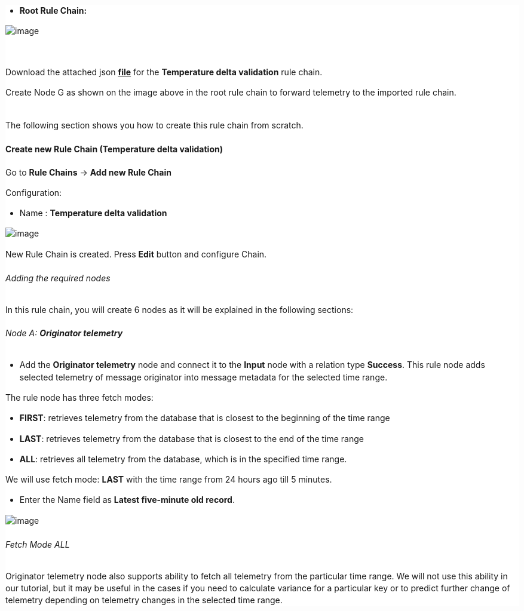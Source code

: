  - **Root Rule Chain:**

![image](/images/user-guide/rule-engine-2-0/tutorials/delta-validation/root-rule-chain.png)

<br>

Download the attached json [**file**](/docs/user-guide/rule-engine-2-0/tutorials/resources/temperature_delta_validation.json) for the **Temperature delta validation** rule chain.

Create Node G as shown on the image above in the root rule chain to forward telemetry to the imported rule chain.
<br>
<br>

The following section shows you how to create this rule chain from scratch.

#### Create new Rule Chain (**Temperature delta validation**)

Go to **Rule Chains** -> **Add new Rule Chain**

Configuration:

- Name : **Temperature delta validation**

![image](/images/user-guide/rule-engine-2-0/tutorials/delta-validation/add-temperature-delta-validation-chain.png)

New Rule Chain is created. Press **Edit** button and configure Chain.

###### Adding the required nodes

In this rule chain, you will create 6 nodes as it will be explained in the following sections:

###### Node A: **Originator telemetry**
- Add the **Originator telemetry** node and connect it to the **Input** node with a relation type **Success**.
  This rule node adds selected telemetry of message originator into message metadata for the selected time range.

The rule node has three fetch modes:

 - **FIRST**: retrieves telemetry from the database that is closest to the beginning of the time range

 - **LAST**: retrieves telemetry from the database that is closest to the end of the time range

 - **ALL**: retrieves all telemetry from the database, which is in the specified time range.

We will use fetch mode: **LAST**  with the time range from 24 hours ago till 5 minutes.

 - Enter the Name field as **Latest five-minute old record**.

![image](/images/user-guide/rule-engine-2-0/tutorials/delta-validation/latest-five-minute-old-record.png)

###### Fetch Mode ALL

  Originator telemetry node also supports ability to fetch all telemetry from the particular time range.
  We will not use this ability in our tutorial, but it may be useful in the cases if you need to calculate variance for a particular key or to
  predict further change of telemetry depending on telemetry changes in the selected time range.
